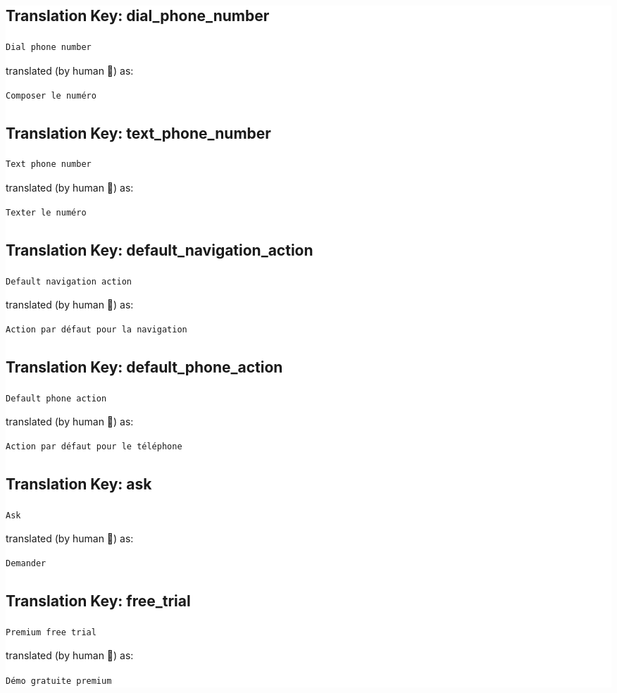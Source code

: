
## Translation Key: dial_phone_number
```
Dial phone number
```
translated (by human 👀) as:
```
Composer le numéro
```


## Translation Key: text_phone_number
```
Text phone number
```
translated (by human 👀) as:
```
Texter le numéro
```


## Translation Key: default_navigation_action
```
Default navigation action
```
translated (by human 👀) as:
```
Action par défaut pour la navigation
```


## Translation Key: default_phone_action
```
Default phone action
```
translated (by human 👀) as:
```
Action par défaut pour le téléphone
```


## Translation Key: ask
```
Ask
```
translated (by human 👀) as:
```
Demander
```


## Translation Key: free_trial
```
Premium free trial
```
translated (by human 👀) as:
```
Démo gratuite premium
```
